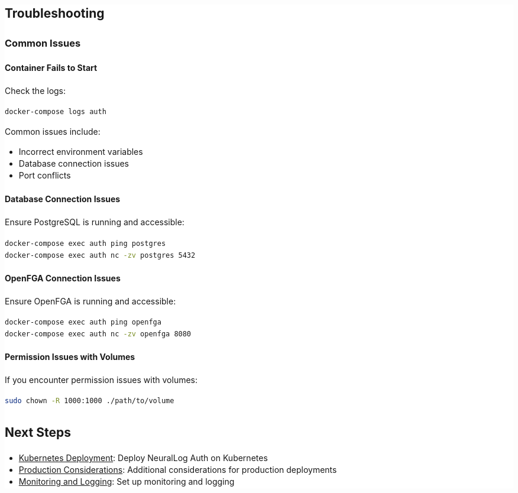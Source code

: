 ## Troubleshooting

### Common Issues

#### Container Fails to Start

Check the logs:

```bash
docker-compose logs auth
```

Common issues include:
- Incorrect environment variables
- Database connection issues
- Port conflicts

#### Database Connection Issues

Ensure PostgreSQL is running and accessible:

```bash
docker-compose exec auth ping postgres
docker-compose exec auth nc -zv postgres 5432
```

#### OpenFGA Connection Issues

Ensure OpenFGA is running and accessible:

```bash
docker-compose exec auth ping openfga
docker-compose exec auth nc -zv openfga 8080
```

#### Permission Issues with Volumes

If you encounter permission issues with volumes:

```bash
sudo chown -R 1000:1000 ./path/to/volume
```

## Next Steps

- [Kubernetes Deployment](./kubernetes.md): Deploy NeuralLog Auth on Kubernetes
- [Production Considerations](./production.md): Additional considerations for production deployments
- [Monitoring and Logging](./monitoring.md): Set up monitoring and logging
